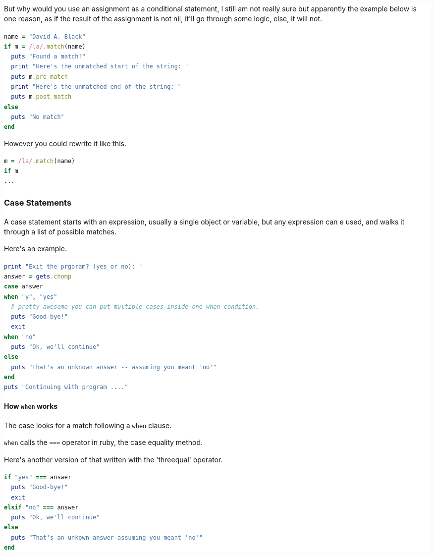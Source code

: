 But why would you use an assignment as a conditional statement, I still am not really sure but apparently the example below is one reason, as if the result of the assignment is not nil, it'll go through some logic, else, it will not.

```ruby
name = "David A. Black"
if m = /la/.match(name)
  puts "Found a match!"
  print "Here's the unmatched start of the string: "
  puts m.pre_match
  print "Here's the unmatched end of the string: "
  puts m.post_match
else
  puts "No match"
end
```

However you could rewrite it like this.

```ruby
m = /la/.match(name)
if m
...
```

### Case Statements

A case statement starts with an expression, usually a single object or variable, but any expression can e used, and walks it through a list of possible matches.

Here's an example.

```ruby
print "Exit the prgoram? (yes or no): "
answer = gets.chomp
case answer
when "y", "yes"
  # pretty awesome you can put multiple cases inside one when condition.
  puts "Good-bye!"
  exit
when "no"
  puts "Ok, we'll continue"
else
  puts "that's an unknown answer -- assuming you meant 'no'"
end
puts "Continuing with program ...."
```

#### How `when` works

The case looks for a match following a `when` clause.

`when` calls the `===` operator in ruby, the case equality method.   

Here's another version of that written with the 'threequal' operator.

```ruby
if "yes" === answer
  puts "Good-bye!"
  exit
elsif "no" === answer
  puts "Ok, we'll continue"
else
  puts "That's an unkown answer-assuming you meant 'no'"
end
```
